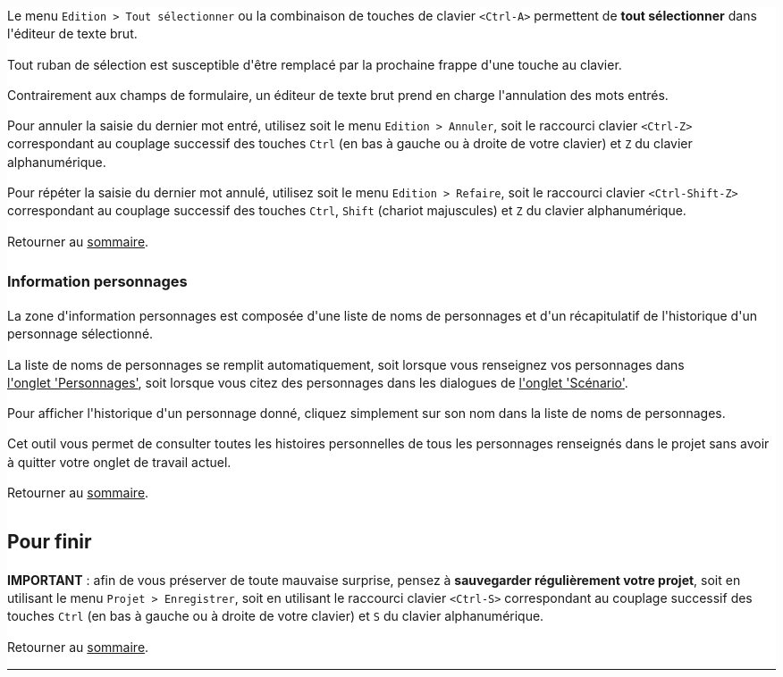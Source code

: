 Le menu `Edition > Tout sélectionner` ou la combinaison de touches de
clavier `<Ctrl-A>` permettent de **tout sélectionner** dans l'éditeur
de texte brut.

Tout ruban de sélection est susceptible d'être remplacé par la
prochaine frappe d'une touche au clavier.

Contrairement aux champs de formulaire, un éditeur de texte brut prend
en charge l'annulation des mots entrés.

Pour annuler la saisie du dernier mot entré, utilisez soit le menu
`Edition > Annuler`, soit le raccourci clavier `<Ctrl-Z>` correspondant
au couplage successif des touches `Ctrl` (en bas à gauche ou à droite
de votre clavier) et `Z` du clavier alphanumérique.

Pour répéter la saisie du dernier mot annulé, utilisez soit le menu
`Edition > Refaire`, soit le raccourci clavier `<Ctrl-Shift-Z>`
correspondant au couplage successif des touches `Ctrl`, `Shift`
(chariot majuscules) et `Z` du clavier alphanumérique.

Retourner au [sommaire](#sommaire).

### <a name="char_info"/>Information personnages

La zone d'information personnages est composée d'une liste de noms de
personnages et d'un récapitulatif de l'historique d'un personnage
sélectionné.

La liste de noms de personnages se remplit automatiquement, soit
lorsque vous renseignez vos personnages dans
[l'onglet 'Personnages'](fr_tab_characters.html), soit lorsque vous citez
des personnages dans les dialogues de
[l'onglet 'Scénario'](fr_tab_scenario.html).

Pour afficher l'historique d'un personnage donné, cliquez simplement
sur son nom dans la liste de noms de personnages.

Cet outil vous permet de consulter toutes les histoires personnelles de
tous les personnages renseignés dans le projet sans avoir à quitter
votre onglet de travail actuel.

Retourner au [sommaire](#sommaire).


## <a name="pour-finir"/>Pour finir

**IMPORTANT**&nbsp;: afin de vous préserver de toute mauvaise surprise,
pensez à **sauvegarder régulièrement votre projet**, soit en utilisant
le menu `Projet > Enregistrer`, soit en utilisant le raccourci clavier
`<Ctrl-S>` correspondant au couplage successif des touches `Ctrl` (en
bas à gauche ou à droite de votre clavier) et `S` du clavier
alphanumérique.

Retourner au [sommaire](#sommaire).

---
